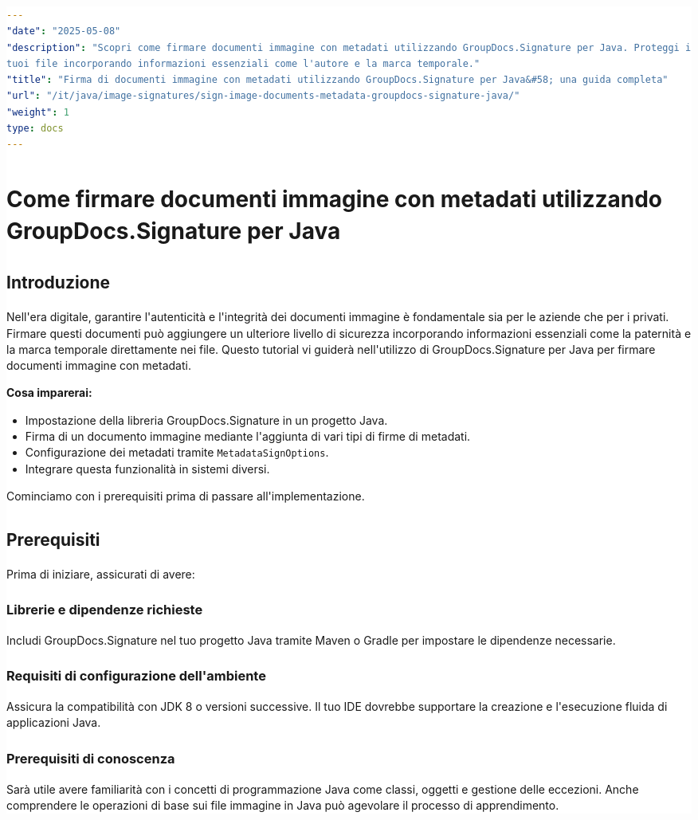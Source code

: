 ```yaml
---
"date": "2025-05-08"
"description": "Scopri come firmare documenti immagine con metadati utilizzando GroupDocs.Signature per Java. Proteggi i tuoi file incorporando informazioni essenziali come l'autore e la marca temporale."
"title": "Firma di documenti immagine con metadati utilizzando GroupDocs.Signature per Java&#58; una guida completa"
"url": "/it/java/image-signatures/sign-image-documents-metadata-groupdocs-signature-java/"
"weight": 1
type: docs
---
```

# Come firmare documenti immagine con metadati utilizzando GroupDocs.Signature per Java

## Introduzione

Nell'era digitale, garantire l'autenticità e l'integrità dei documenti immagine è fondamentale sia per le aziende che per i privati. Firmare questi documenti può aggiungere un ulteriore livello di sicurezza incorporando informazioni essenziali come la paternità e la marca temporale direttamente nei file. Questo tutorial vi guiderà nell'utilizzo di GroupDocs.Signature per Java per firmare documenti immagine con metadati.

**Cosa imparerai:**
- Impostazione della libreria GroupDocs.Signature in un progetto Java.
- Firma di un documento immagine mediante l'aggiunta di vari tipi di firme di metadati.
- Configurazione dei metadati tramite `MetadataSignOptions`.
- Integrare questa funzionalità in sistemi diversi.

Cominciamo con i prerequisiti prima di passare all'implementazione.

## Prerequisiti

Prima di iniziare, assicurati di avere:

### Librerie e dipendenze richieste
Includi GroupDocs.Signature nel tuo progetto Java tramite Maven o Gradle per impostare le dipendenze necessarie.

### Requisiti di configurazione dell'ambiente
Assicura la compatibilità con JDK 8 o versioni successive. Il tuo IDE dovrebbe supportare la creazione e l'esecuzione fluida di applicazioni Java.

### Prerequisiti di conoscenza
Sarà utile avere familiarità con i concetti di programmazione Java come classi, oggetti e gestione delle eccezioni. Anche comprendere le operazioni di base sui file immagine in Java può agevolare il processo di apprendimento.
